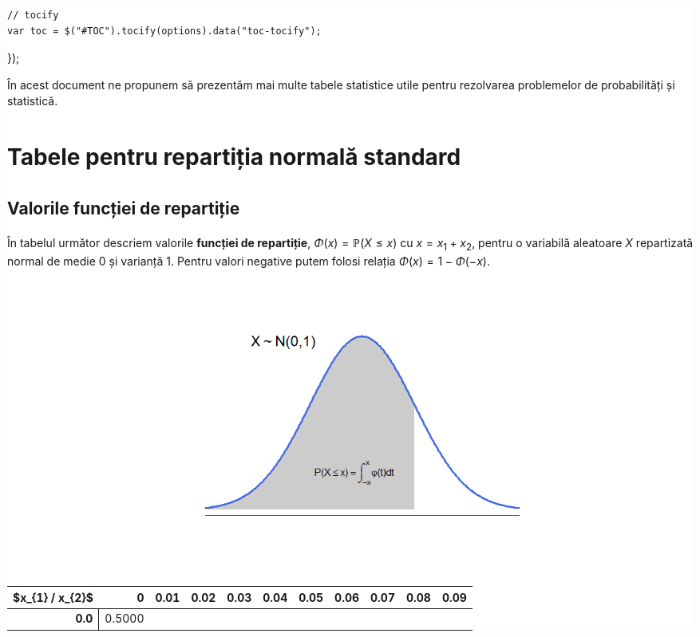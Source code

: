     // tocify
    var toc = $("#TOC").tocify(options).data("toc-tocify");
});
</script>

În acest document ne propunem să prezentăm mai multe tabele statistice utile pentru rezolvarea problemelor de probabilități și statistică.  



# Tabele pentru repartiția normală standard

## Valorile funcției de repartiție

În tabelul următor descriem valorile **funcției de repartiție**, $\Phi(x)=\mathbb{P}(X\leq x)$ cu $x = x_1 + x_2$, pentru o variabilă aleatoare $X$ repartizată normal de medie $0$ și varianță $1$. Pentru valori negative putem folosi relația $\Phi(x) = 1-\Phi(-x)$.

<img src="Tabele_Statistice_files/figure-html/unnamed-chunk-2-1.png" width="60%" style="display: block; margin: auto;" />

<table class="table table-striped table-hover" style="margin-left: auto; margin-right: auto;">
 <thead>
  <tr>
   <th style="text-align:right;"> $x_{1} / x_{2}$ </th>
   <th style="text-align:right;"> 0 </th>
   <th style="text-align:right;"> 0.01 </th>
   <th style="text-align:right;"> 0.02 </th>
   <th style="text-align:right;"> 0.03 </th>
   <th style="text-align:right;"> 0.04 </th>
   <th style="text-align:right;"> 0.05 </th>
   <th style="text-align:right;"> 0.06 </th>
   <th style="text-align:right;"> 0.07 </th>
   <th style="text-align:right;"> 0.08 </th>
   <th style="text-align:right;"> 0.09 </th>
  </tr>
 </thead>
<tbody>
  <tr>
   <td style="text-align:right;font-weight: bold;border-right:1px solid;"> 0.0 </td>
   <td style="text-align:right;"> 0.5000 </td>